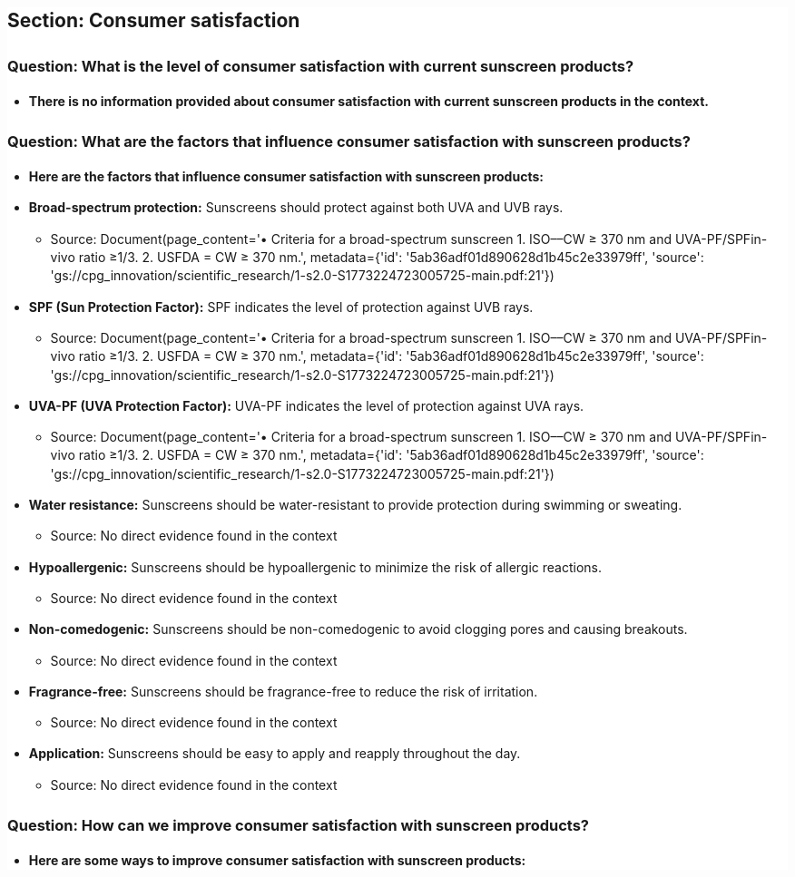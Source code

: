 ## Section: Consumer satisfaction


### Question: What is the level of consumer satisfaction with current sunscreen products?

-  **There is no information provided about consumer satisfaction with current sunscreen products in the context.**

### Question: What are the factors that influence consumer satisfaction with sunscreen products?

-  **Here are the factors that influence consumer satisfaction with sunscreen products:**

- **Broad-spectrum protection:** Sunscreens should protect against both UVA and UVB rays.
  - Source: Document(page_content='• Criteria for a broad-spectrum sunscreen 1. ISO––CW ≥ 370 nm and UVA-PF/SPFin-vivo ratio ≥1/3. 2. USFDA = CW ≥ 370 nm.', metadata={'id': '5ab36adf01d890628d1b45c2e33979ff', 'source': 'gs://cpg_innovation/scientific_research/1-s2.0-S1773224723005725-main.pdf:21'})


- **SPF (Sun Protection Factor):**  SPF indicates the level of protection against UVB rays.
  - Source: Document(page_content='• Criteria for a broad-spectrum sunscreen 1. ISO––CW ≥ 370 nm and UVA-PF/SPFin-vivo ratio ≥1/3. 2. USFDA = CW ≥ 370 nm.', metadata={'id': '5ab36adf01d890628d1b45c2e33979ff', 'source': 'gs://cpg_innovation/scientific_research/1-s2.0-S1773224723005725-main.pdf:21'})


- **UVA-PF (UVA Protection Factor):** UVA-PF indicates the level of protection against UVA rays.
  - Source: Document(page_content='• Criteria for a broad-spectrum sunscreen 1. ISO––CW ≥ 370 nm and UVA-PF/SPFin-vivo ratio ≥1/3. 2. USFDA = CW ≥ 370 nm.', metadata={'id': '5ab36adf01d890628d1b45c2e33979ff', 'source': 'gs://cpg_innovation/scientific_research/1-s2.0-S1773224723005725-main.pdf:21'})


- **Water resistance:** Sunscreens should be water-resistant to provide protection during swimming or sweating.
  - Source: No direct evidence found in the context


- **Hypoallergenic:** Sunscreens should be hypoallergenic to minimize the risk of allergic reactions.
  - Source: No direct evidence found in the context


- **Non-comedogenic:** Sunscreens should be non-comedogenic to avoid clogging pores and causing breakouts.
  - Source: No direct evidence found in the context


- **Fragrance-free:** Sunscreens should be fragrance-free to reduce the risk of irritation.
  - Source: No direct evidence found in the context


- **Application:** Sunscreens should be easy to apply and reapply throughout the day.
  - Source: No direct evidence found in the context

### Question: How can we improve consumer satisfaction with sunscreen products?

-  **Here are some ways to improve consumer satisfaction with sunscreen products:**

